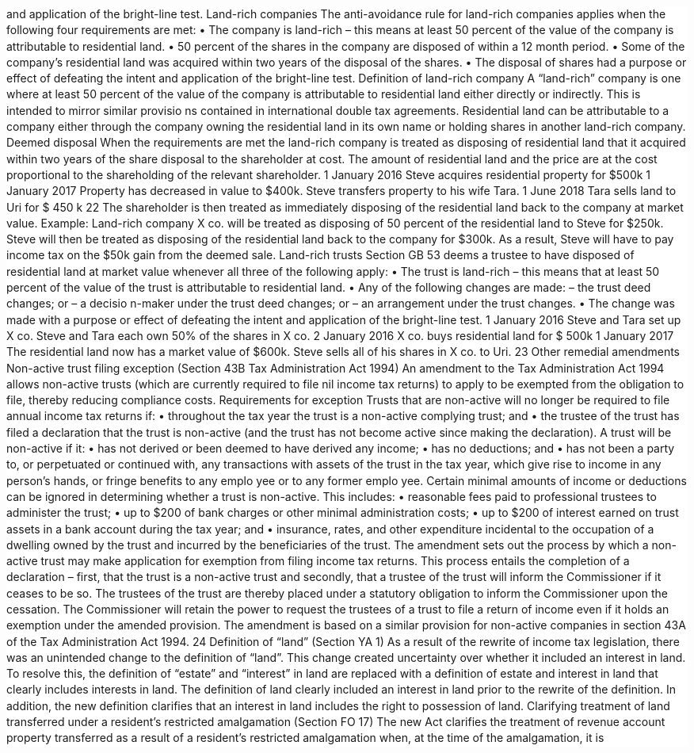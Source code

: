 and application of the bright-line test. Land-rich companies The anti-avoidance rule for land-rich companies applies when the following four requirements are met: • The company is land-rich – this means at least 50 percent of the value of the company is attributable to residential land. • 50 percent of the shares in the company are disposed of within a 12 month period. • Some of the company’s residential land was acquired within two years of the disposal of the shares. • The disposal of shares had a purpose or effect of defeating the intent and application of the bright-line test. Definition of land-rich company A “land-rich” company is one where at least 50 percent of the value of the company is attributable to residential land either directly or indirectly. This is intended to mirror similar provisio ns contained in international double tax agreements. Residential land can be attributable to a company either through the company owning the residential land in its own name or holding shares in another land-rich company. Deemed disposal When the requirements are met the land-rich company is treated as disposing of residential land that it acquired within two years of the share disposal to the shareholder at cost. The amount of residential land and the price are at the cost proportional to the shareholding of the relevant shareholder. 1 January 2016 Steve acquires residential property for $500k 1 January 2017 Property has decreased in value to $400k. Steve transfers property to his wife Tara. 1 June 2018 Tara sells land to Uri for $ 450 k 22 The shareholder is then treated as immediately disposing of the residential land back to the company at market value. Example: Land-rich company X co. will be treated as disposing of 50 percent of the residential land to Steve for $250k. Steve will then be treated as disposing of the residential land back to the company for $300k. As a result, Steve will have to pay income tax on the $50k gain from the deemed sale. Land-rich trusts Section GB 53 deems a trustee to have disposed of residential land at market value whenever all three of the following apply: • The trust is land-rich – this means that at least 50 percent of the value of the trust is attributable to residential land. • Any of the following changes are made: – the trust deed changes; or – a decisio n-maker under the trust deed changes; or – an arrangement under the trust changes. • The change was made with a purpose or effect of defeating the intent and application of the bright-line test. 1 January 2016 Steve and Tara set up X co. Steve and Tara each own 50% of the shares in X co. 2 January 2016 X co. buys residential land for $ 500k 1 January 2017 The residential land now has a market value of $600k. Steve sells all of his shares in X co. to Uri. 23 Other remedial amendments Non-active trust filing exception (Section 43B Tax Administration Act 1994) An amendment to the Tax Administration Act 1994 allows non-active trusts (which are currently required to file nil income tax returns) to apply to be exempted from the obligation to file, thereby reducing compliance costs. Requirements for exception Trusts that are non-active will no longer be required to file annual income tax returns if: • throughout the tax year the trust is a non-active complying trust; and • the trustee of the trust has filed a declaration that the trust is non-active (and the trust has not become active since making the declaration). A trust will be non-active if it: • has not derived or been deemed to have derived any income; • has no deductions; and • has not been a party to, or perpetuated or continued with, any transactions with assets of the trust in the tax year, which give rise to income in any person’s hands, or fringe benefits to any emplo yee or to any former emplo yee. Certain minimal amounts of income or deductions can be ignored in determining whether a trust is non-active. This includes: • reasonable fees paid to professional trustees to administer the trust; • up to $200 of bank charges or other minimal administration costs; • up to $200 of interest earned on trust assets in a bank account during the tax year; and • insurance, rates, and other expenditure incidental to the occupation of a dwelling owned by the trust and incurred by the beneficiaries of the trust. The amendment sets out the process by which a non-active trust may make application for exemption from filing income tax returns. This process entails the completion of a declaration – first, that the trust is a non-active trust and secondly, that a trustee of the trust will inform the Commissioner if it ceases to be so. The trustees of the trust are thereby placed under a statutory obligation to inform the Commissioner upon the cessation. The Commissioner will retain the power to request the trustees of a trust to file a return of income even if it holds an exemption under the amended provision. The amendment is based on a similar provision for non-active companies in section 43A of the Tax Administration Act 1994. 24 Definition of “land” (Section YA 1) As a result of the rewrite of income tax legislation, there was an unintended change to the definition of “land”. This change created uncertainty over whether it included an interest in land. To resolve this, the definition of “estate” and “interest” in land are replaced with a definition of estate and interest in land that clearly includes interests in land. The definition of land clearly included an interest in land prior to the rewrite of the definition. In addition, the new definition clarifies that an interest in land includes the right to possession of land. Clarifying treatment of land transferred under a resident’s restricted amalgamation (Section FO 17) The new Act clarifies the treatment of revenue account property transferred as a result of a resident’s restricted amalgamation when, at the time of the amalgamation, it is